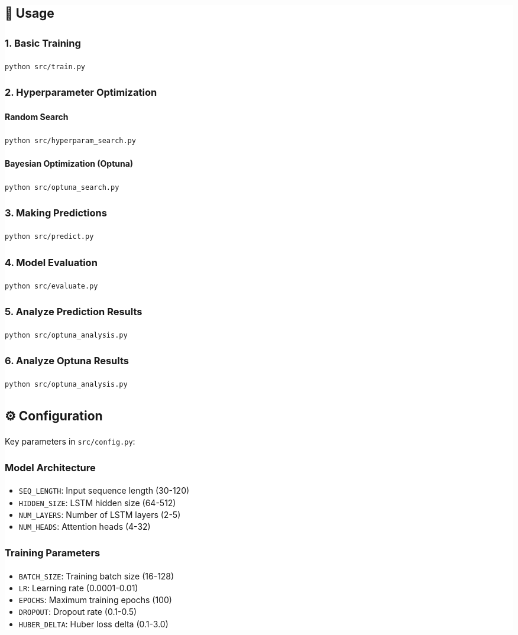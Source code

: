 ## 🚀 Usage

### 1. Basic Training
```bash
python src/train.py
```

### 2. Hyperparameter Optimization

#### Random Search
```bash
python src/hyperparam_search.py
```

#### Bayesian Optimization (Optuna)
```bash
python src/optuna_search.py
```

### 3. Making Predictions
```bash
python src/predict.py
```

### 4. Model Evaluation
```bash
python src/evaluate.py
```
### 5. Analyze Prediction Results
```bash
python src/optuna_analysis.py
```


### 6. Analyze Optuna Results
```bash
python src/optuna_analysis.py
```

## ⚙️ Configuration

Key parameters in `src/config.py`:

### Model Architecture
- `SEQ_LENGTH`: Input sequence length (30-120)
- `HIDDEN_SIZE`: LSTM hidden size (64-512)
- `NUM_LAYERS`: Number of LSTM layers (2-5)
- `NUM_HEADS`: Attention heads (4-32)

### Training Parameters
- `BATCH_SIZE`: Training batch size (16-128)
- `LR`: Learning rate (0.0001-0.01)
- `EPOCHS`: Maximum training epochs (100)
- `DROPOUT`: Dropout rate (0.1-0.5)
- `HUBER_DELTA`: Huber loss delta (0.1-3.0)
